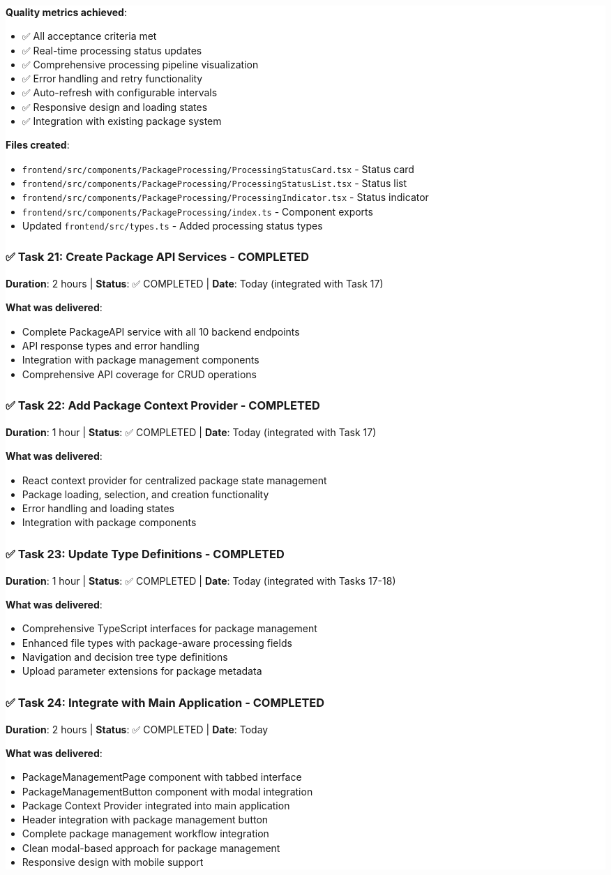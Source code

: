 **Quality metrics achieved**:
- ✅ All acceptance criteria met
- ✅ Real-time processing status updates
- ✅ Comprehensive processing pipeline visualization
- ✅ Error handling and retry functionality
- ✅ Auto-refresh with configurable intervals
- ✅ Responsive design and loading states
- ✅ Integration with existing package system

**Files created**:
- `frontend/src/components/PackageProcessing/ProcessingStatusCard.tsx` - Status card
- `frontend/src/components/PackageProcessing/ProcessingStatusList.tsx` - Status list
- `frontend/src/components/PackageProcessing/ProcessingIndicator.tsx` - Status indicator
- `frontend/src/components/PackageProcessing/index.ts` - Component exports
- Updated `frontend/src/types.ts` - Added processing status types
### ✅ Task 21: Create Package API Services - COMPLETED
**Duration**: 2 hours | **Status**: ✅ COMPLETED | **Date**: Today (integrated with Task 17)

**What was delivered**:
- Complete PackageAPI service with all 10 backend endpoints
- API response types and error handling
- Integration with package management components
- Comprehensive API coverage for CRUD operations

### ✅ Task 22: Add Package Context Provider - COMPLETED
**Duration**: 1 hour | **Status**: ✅ COMPLETED | **Date**: Today (integrated with Task 17)

**What was delivered**:
- React context provider for centralized package state management
- Package loading, selection, and creation functionality
- Error handling and loading states
- Integration with package components

### ✅ Task 23: Update Type Definitions - COMPLETED
**Duration**: 1 hour | **Status**: ✅ COMPLETED | **Date**: Today (integrated with Tasks 17-18)

**What was delivered**:
- Comprehensive TypeScript interfaces for package management
- Enhanced file types with package-aware processing fields
- Navigation and decision tree type definitions
- Upload parameter extensions for package metadata

### ✅ Task 24: Integrate with Main Application - COMPLETED
**Duration**: 2 hours | **Status**: ✅ COMPLETED | **Date**: Today

**What was delivered**:
- PackageManagementPage component with tabbed interface
- PackageManagementButton component with modal integration
- Package Context Provider integrated into main application
- Header integration with package management button
- Complete package management workflow integration
- Clean modal-based approach for package management
- Responsive design with mobile support
